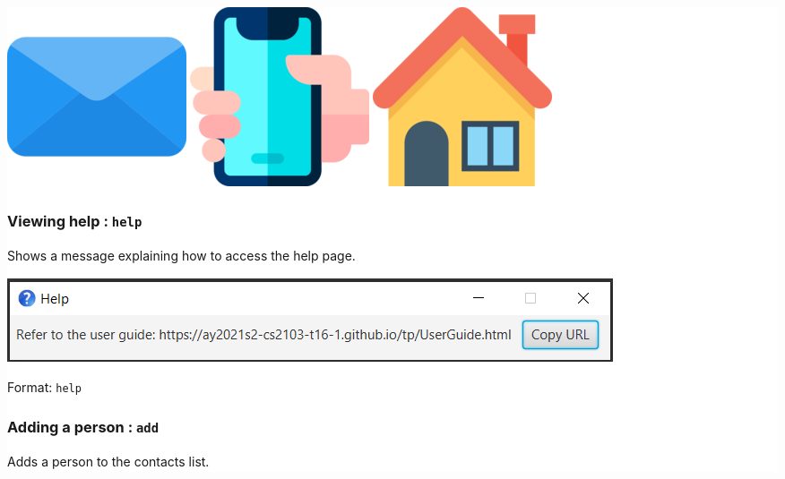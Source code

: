 ![email](images/email.png) ![phone](images/smartphone.png) ![address](images/house.png)  
</div>

### Viewing help : `help`

Shows a message explaining how to access the help page.

![help message](images/helpMessage.png)

Format: `help`


### Adding a person : `add`

Adds a person to the contacts list.
